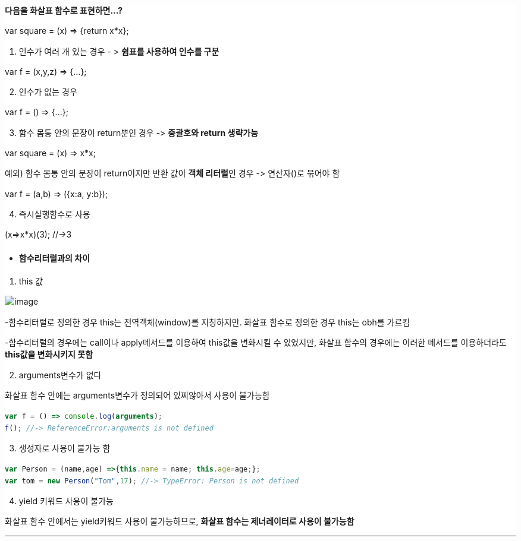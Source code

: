**다음을 화살표 함수로 표현하면...?**

var square = (x) => {return x*x};


1. 인수가 여러 개 있는 경우 - > **쉼표를 사용하여 인수를 구분**

var  f = (x,y,z) => {...};


2. 인수가 없는 경우

var f = () => {...};


3. 함수 몸통 안의 문장이 return뿐인 경우 -> **중괄호와 return 생략가능**

var square = (x) => x*x;

예외) 함수 몸통 안의 문장이 return이지만 반환 값이 **객체 리터럴**인 경우 -> 연산자()로 묶어야 함

var f = (a,b) => ({x:a, y:b});


4. 즉시실행함수로 사용

(x=>x*x)(3); //->3


* #### 함수리터럴과의 차이

1. this 값

![image](https://user-images.githubusercontent.com/83913407/128181225-8e756d24-a629-4c52-b03d-e107dfc58055.png)

-함수리터럴로 정의한 경우 this는 전역객체(window)를 지칭하지만.
화살표 함수로 정의한 경우 this는 obh를 가르킴


-함수리터럴의 경우에는 call이나 apply메서드를 이용하여 this값을 변화시킬 수 있었지만, 화살표 함수의 경우에는 이러한 메서드를 이용하더라도 **this값을 변화시키지 못함**


2. arguments변수가 없다

화살표 함수 안에는 arguments변수가 정의되어 있찌않아서 사용이 불가능함

```javascript
var f = () => console.log(arguments);
f(); //-> ReferenceError:arguments is not defined
```


3. 생성자로 사용이 불가능 함

```javascript
var Person = (name,age) =>{this.name = name; this.age=age;};
var tom = new Person("Tom",17); //-> TypeError: Person is not defined 
```

4. yield 키워드 사용이 불가능

화살표 함수 안에서는 yield키워드 사용이 불가능하므로, **화살표 함수는 제너레이터로 사용이 불가능함**

---
